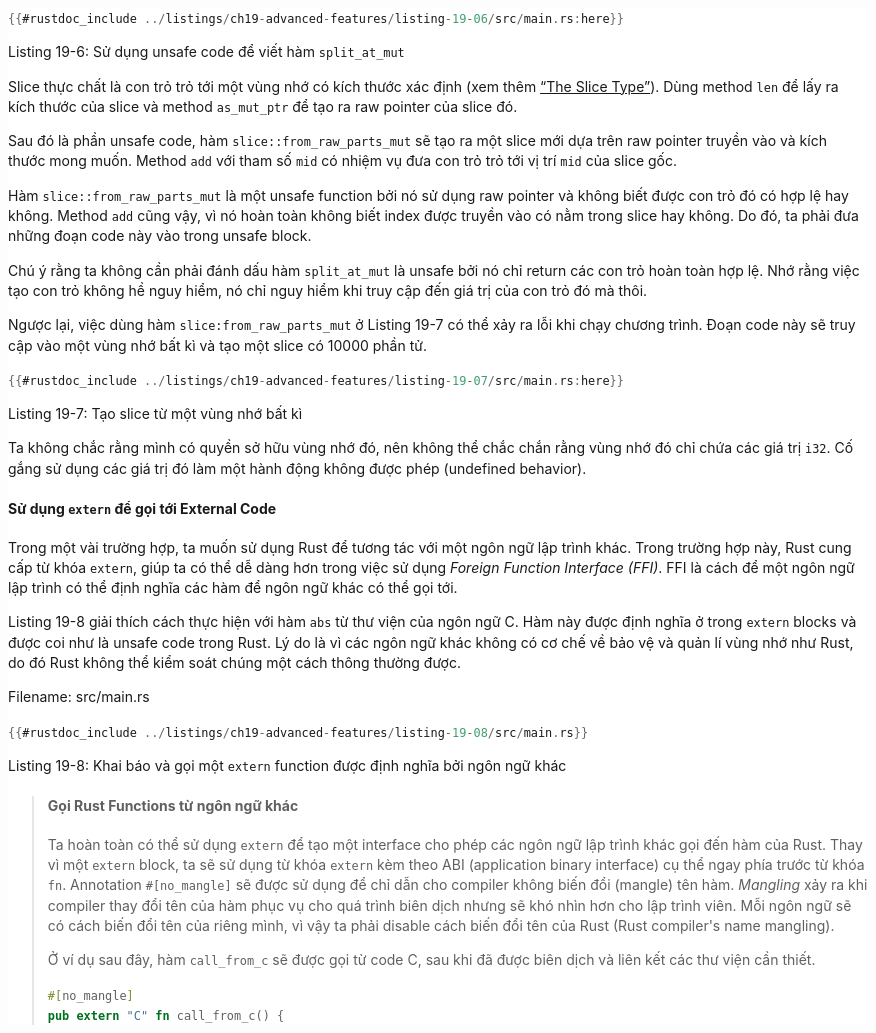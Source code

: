 ```rust
{{#rustdoc_include ../listings/ch19-advanced-features/listing-19-06/src/main.rs:here}}
```

<span class="caption">Listing 19-6: Sử dụng unsafe code để viết hàm `split_at_mut`</span>

Slice thực chất là con trỏ trỏ tới một vùng nhớ có kích thước xác định (xem thêm [“The Slice Type”][the-slice-type]). Dùng method `len` để lấy ra kích thước của slice và method `as_mut_ptr` để tạo ra raw pointer của slice đó.

Sau đó là phần unsafe code, hàm `slice::from_raw_parts_mut` sẽ tạo ra một slice mới dựa trên raw pointer truyền vào và kích thước mong muốn. Method `add` với tham số `mid` có nhiệm vụ đưa con trỏ trỏ tới vị trí `mid` của slice gốc.

Hàm `slice::from_raw_parts_mut` là một unsafe function bởi nó sử dụng raw pointer và không biết được con trỏ đó có hợp lệ hay không. Method `add` cũng vậy, vì nó hoàn toàn không biết index được truyền vào có nằm trong slice hay không. Do đó, ta phải đưa những đoạn code này vào trong unsafe block.

Chú ý rằng ta không cần phải đánh dấu hàm `split_at_mut` là unsafe bởi nó chỉ return các con trỏ hoàn toàn hợp lệ. Nhớ rằng việc tạo con trỏ không hề nguy hiểm, nó chỉ nguy hiểm khi truy cập đến giá trị của con trỏ đó mà thôi.

Ngược lại, việc dùng hàm `slice:from_raw_parts_mut` ở Listing 19-7 có thể xảy ra lỗi khi chạy chương trình. Đoạn code này sẽ truy cập vào một vùng nhớ bất kì và tạo một slice có 10000 phần tử.

```rust
{{#rustdoc_include ../listings/ch19-advanced-features/listing-19-07/src/main.rs:here}}
```

<span class="caption">Listing 19-7: Tạo slice từ một vùng nhớ bất kì</span>

Ta không chắc rằng mình có quyền sở hữu vùng nhớ đó, nên không thể chắc chắn rằng vùng nhớ đó chỉ chứa các giá trị `i32`. Cố gắng sử dụng các giá trị đó làm một hành động không được phép (undefined behavior).

#### Sử dụng `extern` để gọi tới External Code

Trong một vài trường hợp, ta muốn sử dụng Rust để tương tác với một ngôn ngữ lập trình khác. Trong trường hợp này, Rust cung cấp từ khóa `extern`, giúp ta có thể dễ dàng hơn trong việc sử dụng *Foreign Function Interface (FFI)*. FFI là cách để một ngôn ngữ lập trình có thể định nghĩa các hàm để ngôn ngữ khác có thể gọi tới.

Listing 19-8 giải thích cách thực hiện với hàm `abs` từ thư viện của ngôn ngữ C. Hàm này được định nghĩa ở trong `extern` blocks và được coi như là unsafe code trong Rust. Lý do là vì các ngôn ngữ khác không có cơ chế về bảo vệ và quản lí vùng nhớ như Rust, do đó Rust không thể kiểm soát chúng một cách thông thường được.

<span class="filename">Filename: src/main.rs</span>

```rust
{{#rustdoc_include ../listings/ch19-advanced-features/listing-19-08/src/main.rs}}
```

<span class="caption">Listing 19-8: Khai báo và gọi một `extern` function được định nghĩa bởi ngôn ngữ khác</span>

> #### Gọi Rust Functions từ ngôn ngữ khác
>
> Ta hoàn toàn có thể sử dụng `extern` để tạo một interface cho phép các ngôn ngữ lập trình khác gọi đến hàm của Rust. Thay vì một `extern` block, ta sẽ sử dụng từ khóa `extern` kèm theo ABI (application binary interface) cụ thể ngay phía trước từ khóa `fn`. Annotation `#[no_mangle]` sẽ được sử dụng để chỉ dẫn cho compiler không biến đổi (mangle) tên hàm. *Mangling* xảy ra khi compiler thay đổi tên của hàm phục vụ cho quá trình biên dịch nhưng sẽ khó nhìn hơn cho lập trình viên. Mỗi ngôn ngữ sẽ có cách biến đổi tên của riêng mình, vì vậy ta phải disable cách biến đổi tên của Rust (Rust compiler's name mangling).
>
> Ở ví dụ sau đây, hàm `call_from_c` sẽ được gọi từ code C, sau khi đã được biên dịch và liên kết các thư viện cần thiết.
>
> ```rust
> #[no_mangle]
> pub extern "C" fn call_from_c() {

[the-slice-type]: ch04-03-slices.html#the-slice-type
[reference]: ../reference/items/unions.html